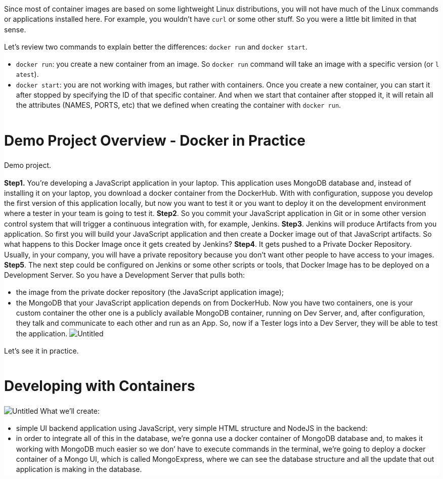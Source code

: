 Since most of container images are based on some lightweight Linux distributions, you will not have much of the Linux commands or applications installed here. For example, you wouldn’t have `curl` or some other stuff. So you were a little bit limited in that sense.

Let’s review two commands to explain better the differences: `docker run` and `docker start`.
- `docker run`: you create a new container from an image. So `docker run` command will take an image with a specific version (or `latest`).
- `docker start`: you are not working with images, but rather with containers. Once you create a new container, you can start it after stopped by specifying the ID of that specific container. And when we start that container after stopped it, it will retain all the attributes (NAMES, PORTS, etc) that we defined when creating the container with `docker run`.
# Demo Project Overview - Docker in Practice
Demo project.

**Step1.** You’re developing a JavaScript application in your laptop. This application uses MongoDB database and, instead of installing it on your laptop, you download a docker container from the DockerHub. With with configuration, suppose you develop the first version of this application locally, but now you want to test it or you want to deploy it on the development environment where a tester in your team is going to test it.
**Step2**. So you commit your JavaScript application in Git or in some other version control system that will trigger a continuous integration with, for example, Jenkins.
**Step3**. Jenkins will produce Artifacts from you application. So first you will build your JavaScript application and then create a Docker image out of that JavaScript artifacts. So what happens to this Docker Image once it gets created by Jenkins?
**Step4**. It gets pushed to a Private Docker Repository. Usually, in your company, you will have a private repository because you don’t want other people to have access to your images.
**Step5**. The next step could be configured on Jenkins or some other scripts or tools, that Docker Image has to be deployed on a Development Server. So you have a Development Server that pulls both:
- the image from the private docker repository (the JavaScript application image);
- the MongoDB that your JavaScript application depends on from DockerHub.
Now you have two containers, one is your custom container the other one is a publicly available MongoDB container, running on Dev Server, and, after configuration, they talk and communicate to each other and run as an App. So, now if a Tester logs into a Dev Server, they will be able to test the application.
![Untitled](Docker/attachments/Untitled%2026.png)

Let’s see it in practice.
# Developing with Containers

![Untitled](Docker/attachments/Untitled%2027.png)
What we’ll create:
- simple UI backend application using JavaScript, very simple HTML structure and NodeJS in the backend:
- in order to integrate all of this in the database, we’re gonna use a docker container of MongoDB database and, to makes it working with MongoDB much easier so we don’ have to execute commands in the terminal, we’re going to deploy a docker container of a Mongo UI, which is called MongoExpress, where we can see the database structure and all the update that out application is making in the database.
